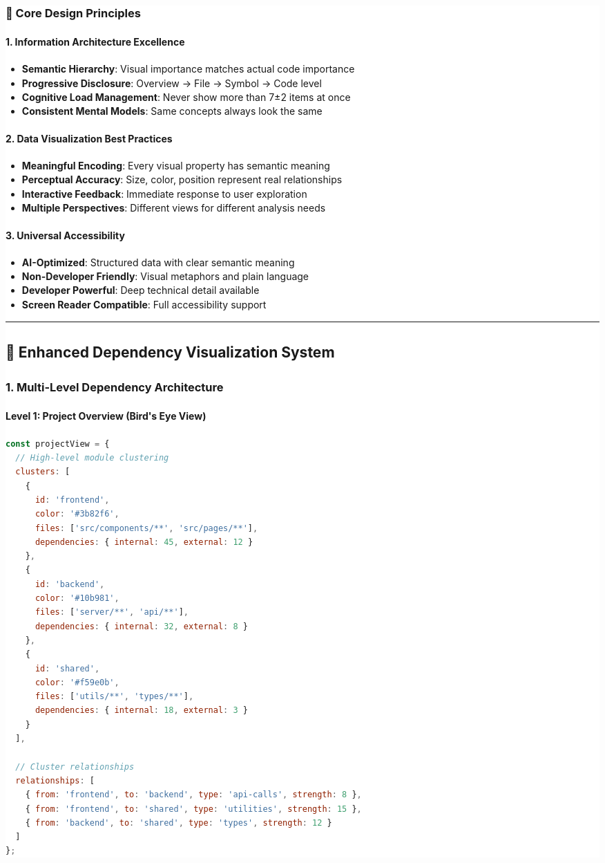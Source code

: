 ### **🎯 Core Design Principles**

#### **1. Information Architecture Excellence**
- **Semantic Hierarchy**: Visual importance matches actual code importance
- **Progressive Disclosure**: Overview → File → Symbol → Code level
- **Cognitive Load Management**: Never show more than 7±2 items at once
- **Consistent Mental Models**: Same concepts always look the same

#### **2. Data Visualization Best Practices**
- **Meaningful Encoding**: Every visual property has semantic meaning
- **Perceptual Accuracy**: Size, color, position represent real relationships
- **Interactive Feedback**: Immediate response to user exploration
- **Multiple Perspectives**: Different views for different analysis needs

#### **3. Universal Accessibility**
- **AI-Optimized**: Structured data with clear semantic meaning
- **Non-Developer Friendly**: Visual metaphors and plain language
- **Developer Powerful**: Deep technical detail available
- **Screen Reader Compatible**: Full accessibility support

---

## 🎨 **Enhanced Dependency Visualization System**

### **1. Multi-Level Dependency Architecture**

#### **Level 1: Project Overview (Bird's Eye View)**
```javascript
const projectView = {
  // High-level module clustering
  clusters: [
    { 
      id: 'frontend', 
      color: '#3b82f6', 
      files: ['src/components/**', 'src/pages/**'],
      dependencies: { internal: 45, external: 12 }
    },
    { 
      id: 'backend', 
      color: '#10b981', 
      files: ['server/**', 'api/**'],
      dependencies: { internal: 32, external: 8 }
    },
    { 
      id: 'shared', 
      color: '#f59e0b', 
      files: ['utils/**', 'types/**'],
      dependencies: { internal: 18, external: 3 }
    }
  ],
  
  // Cluster relationships
  relationships: [
    { from: 'frontend', to: 'backend', type: 'api-calls', strength: 8 },
    { from: 'frontend', to: 'shared', type: 'utilities', strength: 15 },
    { from: 'backend', to: 'shared', type: 'types', strength: 12 }
  ]
};
```
